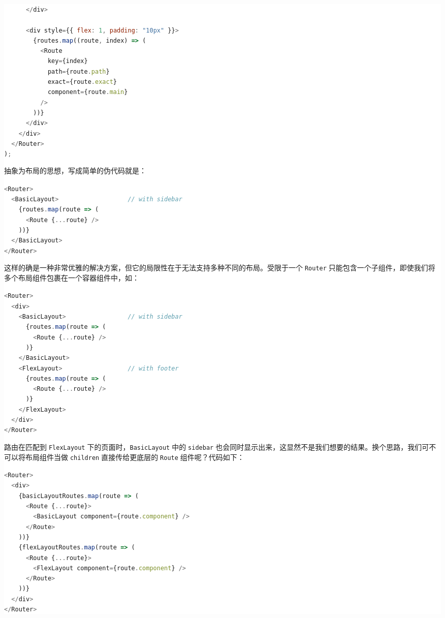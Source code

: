 ```javascript
      </div>

      <div style={{ flex: 1, padding: "10px" }}>
        {routes.map((route, index) => (
          <Route
            key={index}
            path={route.path}
            exact={route.exact}
            component={route.main}
          />
        ))}
      </div>
    </div>
  </Router>
);
```

抽象为布局的思想，写成简单的伪代码就是：

```javascript
<Router>
  <BasicLayout>                   // with sidebar
    {routes.map(route => (
      <Route {...route} />
    ))}
  </BasicLayout>
</Router>
```

这样的确是一种非常优雅的解决方案，但它的局限性在于无法支持多种不同的布局。受限于一个 `Router` 只能包含一个子组件，即使我们将多个布局组件包裹在一个容器组件中，如：

```javascript
<Router>
  <div>
    <BasicLayout>                 // with sidebar
      {routes.map(route => (
      	<Route {...route} />
      )}
    </BasicLayout>
    <FlexLayout>                  // with footer
      {routes.map(route => (
        <Route {...route} />
      )}
    </FlexLayout>
  </div>
</Router>
```

路由在匹配到 `FlexLayout` 下的页面时，`BasicLayout` 中的 `sidebar` 也会同时显示出来，这显然不是我们想要的结果。换个思路，我们可不可以将布局组件当做 `children` 直接传给更底层的 `Route` 组件呢？代码如下：

```javascript
<Router>
  <div>
    {basicLayoutRoutes.map(route => (
      <Route {...route}>
        <BasicLayout component={route.component} />
      </Route>
    ))}
    {flexLayoutRoutes.map(route => (
      <Route {...route}>
        <FlexLayout component={route.component} />
      </Route>
    ))}
  </div>
</Router>
```